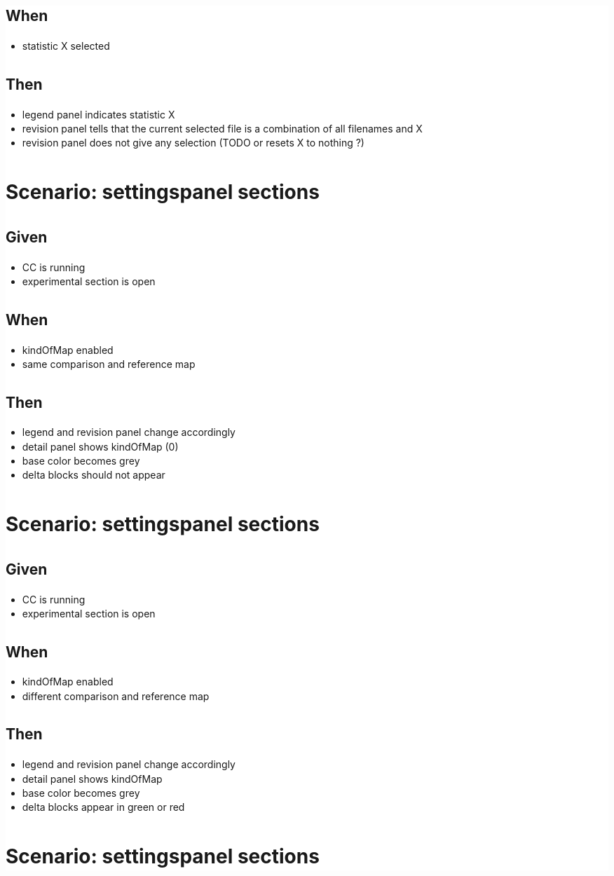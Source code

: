 ## When 
- statistic X selected

## Then 
- legend panel indicates statistic X
- revision panel tells that the current selected file is a combination of all filenames and X
- revision panel does not give any selection (TODO or resets X to nothing ?)

# Scenario: settingspanel sections

## Given 
- CC is running
- experimental section is open

## When 
- kindOfMap enabled
- same comparison and reference map

## Then 
- legend and revision panel change accordingly
- detail panel shows kindOfMap (0)
- base color becomes grey 
- delta blocks should not appear 

# Scenario: settingspanel sections

## Given 
- CC is running
- experimental section is open

## When 
- kindOfMap enabled
- different comparison and reference map

## Then 
- legend and revision panel change accordingly
- detail panel shows kindOfMap
- base color becomes grey 
- delta blocks appear in green or red 

# Scenario: settingspanel sections
